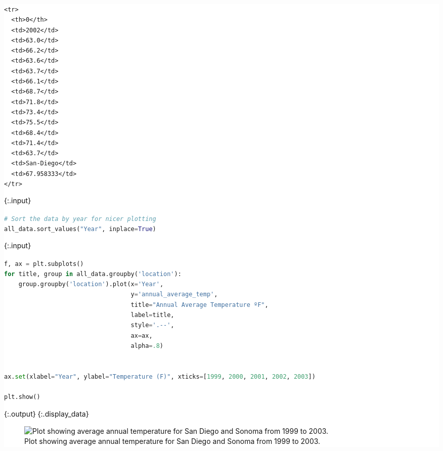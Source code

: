     <tr>
      <th>0</th>
      <td>2002</td>
      <td>63.0</td>
      <td>66.2</td>
      <td>63.6</td>
      <td>63.7</td>
      <td>66.1</td>
      <td>68.7</td>
      <td>71.8</td>
      <td>73.4</td>
      <td>75.5</td>
      <td>68.4</td>
      <td>71.4</td>
      <td>63.7</td>
      <td>San-Diego</td>
      <td>67.958333</td>
    </tr>
  </tbody>
</table>
</div>





{:.input}
```python
# Sort the data by year for nicer plotting
all_data.sort_values("Year", inplace=True)
```

{:.input}
```python
f, ax = plt.subplots()
for title, group in all_data.groupby('location'):
    group.groupby('location').plot(x='Year', 
                                   y='annual_average_temp',
                                   title="Annual Average Temperature ºF",
                                   label=title,
                                   style='.--',
                                   ax=ax, 
                                   alpha=.8)

    
ax.set(xlabel="Year", ylabel="Temperature (F)", xticks=[1999, 2000, 2001, 2002, 2003])

plt.show()
```

{:.output}
{:.display_data}

<figure>

<img src = "{{ site.url }}/images/courses/intro-eds-textbook/07-efficient-clean-code-python/loops/2019-10-22-loops-03-workflows/2019-10-22-loops-03-workflows_24_0.png" alt = "Plot showing average annual temperature for San Diego and Sonoma from 1999 to 2003.">
<figcaption>Plot showing average annual temperature for San Diego and Sonoma from 1999 to 2003.</figcaption>
